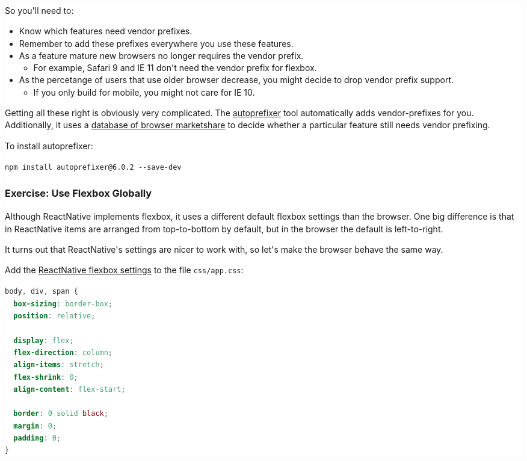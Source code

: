 

So you'll need to:

+ Know which features need vendor prefixes.
+ Remember to add these prefixes everywhere you use these features.
+ As a feature mature new browsers no longer requires the vendor prefix.
  + For example, Safari 9 and IE 11 don't need the vendor prefix for flexbox.
+ As the percetange of users that use older browser decrease, you might decide to drop vendor prefix support.
  + If you only build for mobile, you might not care for IE 10.



Getting all these right is obviously very complicated. The [autoprefixer](https://github.com/postcss/autoprefixer) tool automatically adds vendor-prefixes for you. Additionally, it uses a [database of browser marketshare](https://github.com/ai/browserslist) to decide whether a particular feature still needs vendor prefixing.

To install autoprefixer:



```
npm install autoprefixer@6.0.2 --save-dev
```



### Exercise: Use Flexbox Globally

Although ReactNative implements flexbox, it uses a different default flexbox settings than the browser. One big difference is that in ReactNative items are arranged from top-to-bottom by default, but in the browser the default is left-to-right.

It turns out that ReactNative's settings are nicer to work with, so let's make the browser behave the same way.

Add the [ReactNative flexbox settings](https://github.com/facebook/css-layout#default-values) to the file `css/app.css`:



```css
body, div, span {
  box-sizing: border-box;
  position: relative;

  display: flex;
  flex-direction: column;
  align-items: stretch;
  flex-shrink: 0;
  align-content: flex-start;

  border: 0 solid black;
  margin: 0;
  padding: 0;
}
```
